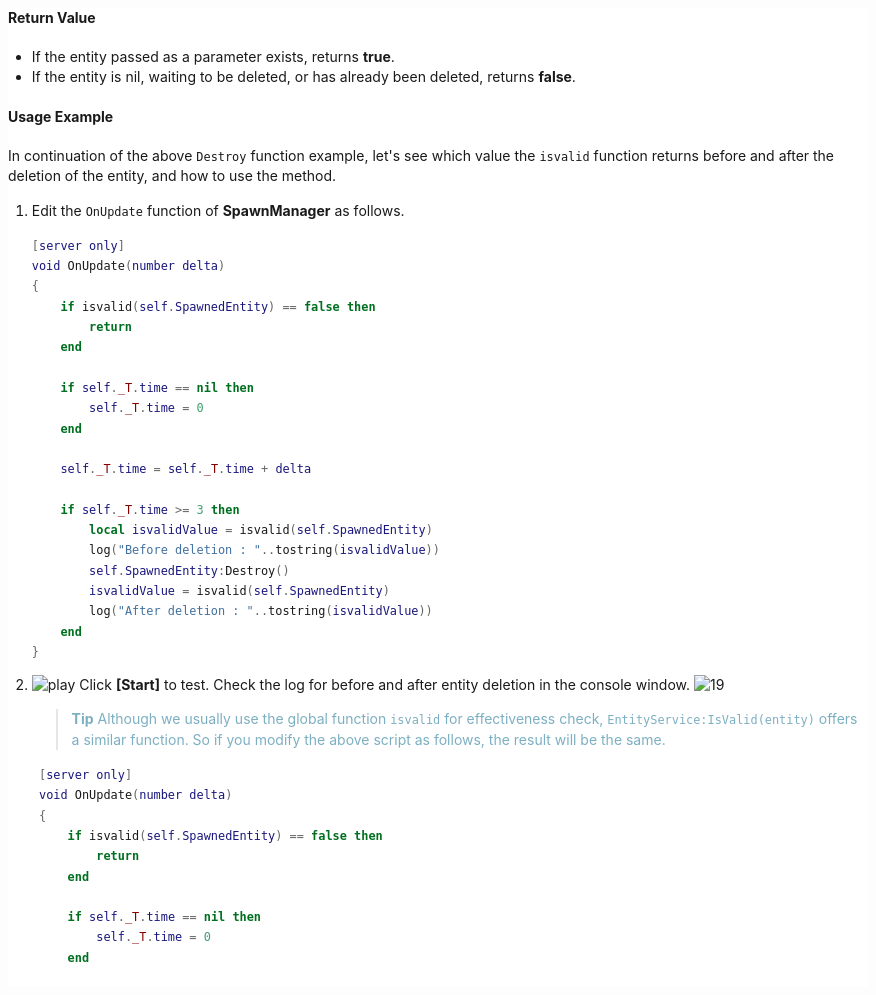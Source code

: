 #### Return Value
* If the entity passed as a parameter exists, returns **true**.
* If the entity is nil, waiting to be deleted, or has already been deleted, returns **false**.
#### Usage Example
In continuation of the above `Destroy` function example, let's see which value the `isvalid` function returns before and after the deletion of the entity, and how to use the method.

1. Edit the `OnUpdate` function of **SpawnManager** as follows.

    ```lua
    [server only]
    void OnUpdate(number delta)
    {
        if isvalid(self.SpawnedEntity) == false then
            return
        end
        
        if self._T.time == nil then
            self._T.time = 0
        end
    
        self._T.time = self._T.time + delta
    
        if self._T.time >= 3 then
            local isvalidValue = isvalid(self.SpawnedEntity)
            log("Before deletion : "..tostring(isvalidValue))
            self.SpawnedEntity:Destroy()
            isvalidValue = isvalid(self.SpawnedEntity)
            log("After deletion : "..tostring(isvalidValue))
        end
    }
    ```
        
2. ![play](https://mod-file.dn.nexoncdn.co.kr/storage/icons/tool/icon_play.png "play") Click **[Start]** to test. Check the log for before and after entity deletion in the console window.
    ![19](https://mod-file.dn.nexoncdn.co.kr/bbs/1655869031532a1ede31bc9bd46d8b521d0e7b328442f.png "19")

    > <span style="color: #7cafc2">**Tip**
    > Although we usually use the global function `isvalid` for effectiveness check, `EntityService:IsValid(entity)` offers a similar function.
    > So if you modify the above script as follows, the result will be the same.</span>

    ```lua
     [server only]
     void OnUpdate(number delta)
     {
         if isvalid(self.SpawnedEntity) == false then
             return
         end
         
         if self._T.time == nil then
             self._T.time = 0
         end
      